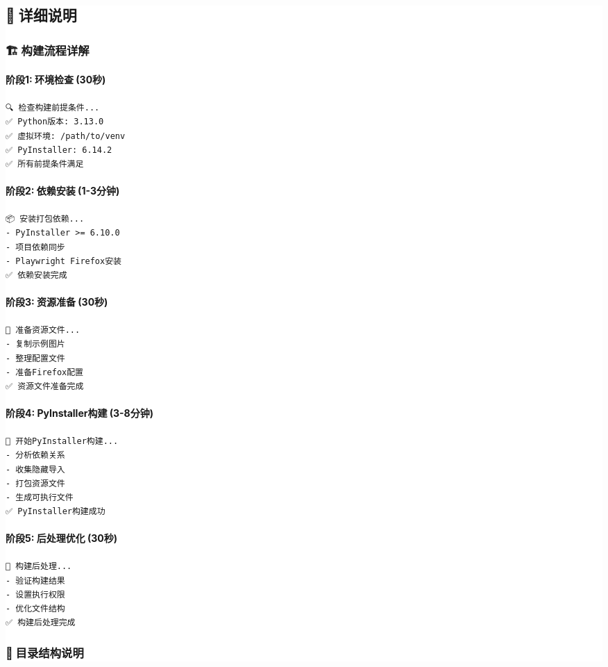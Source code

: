 
## 📖 详细说明

### 🏗️ 构建流程详解

#### 阶段1: 环境检查 (30秒)
```
🔍 检查构建前提条件...
✅ Python版本: 3.13.0
✅ 虚拟环境: /path/to/venv
✅ PyInstaller: 6.14.2
✅ 所有前提条件满足
```

#### 阶段2: 依赖安装 (1-3分钟)
```
📦 安装打包依赖...
- PyInstaller >= 6.10.0
- 项目依赖同步
- Playwright Firefox安装
✅ 依赖安装完成
```

#### 阶段3: 资源准备 (30秒)
```
📁 准备资源文件...
- 复制示例图片
- 整理配置文件
- 准备Firefox配置
✅ 资源文件准备完成
```

#### 阶段4: PyInstaller构建 (3-8分钟)
```
🔨 开始PyInstaller构建...
- 分析依赖关系
- 收集隐藏导入
- 打包资源文件
- 生成可执行文件
✅ PyInstaller构建成功
```

#### 阶段5: 后处理优化 (30秒)
```
🔧 构建后处理...
- 验证构建结果
- 设置执行权限
- 优化文件结构
✅ 构建后处理完成
```

### 📁 目录结构说明
